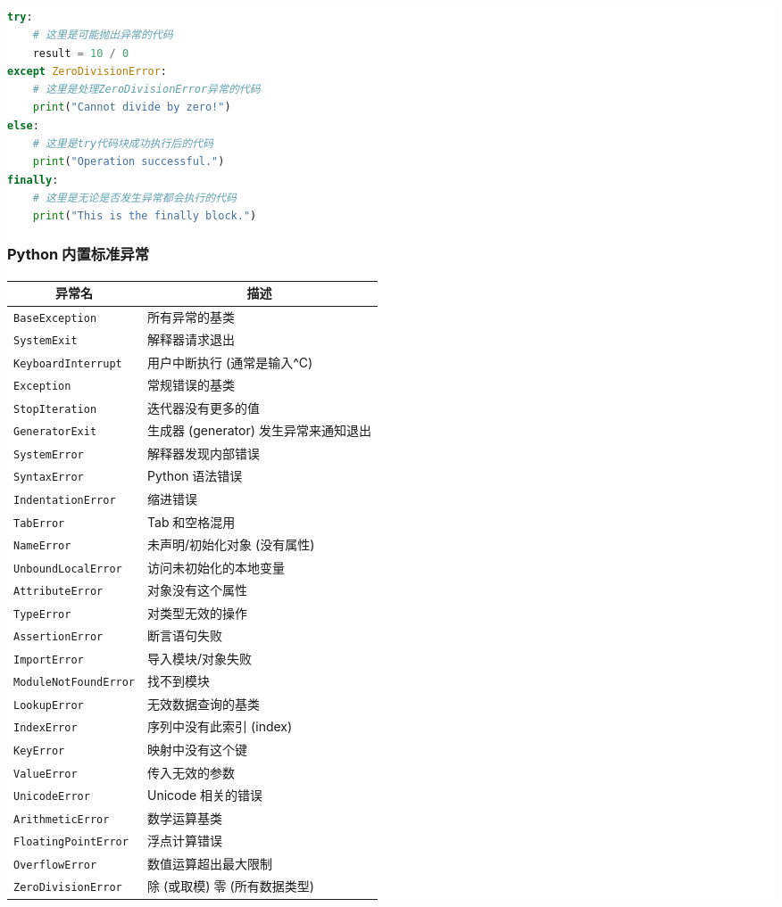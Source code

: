 ```Python
try:
    # 这里是可能抛出异常的代码
    result = 10 / 0
except ZeroDivisionError:
    # 这里是处理ZeroDivisionError异常的代码
    print("Cannot divide by zero!")
else:
    # 这里是try代码块成功执行后的代码
    print("Operation successful.")
finally:
    # 这里是无论是否发生异常都会执行的代码
    print("This is the finally block.")
```

### Python 内置标准异常

| 异常名                | 描述                                |
| --------------------- | ----------------------------------- |
| `BaseException`       | 所有异常的基类                      |
| `SystemExit`          | 解释器请求退出                      |
| `KeyboardInterrupt`   | 用户中断执行 (通常是输入^C)          |
| `Exception`           | 常规错误的基类                      |
| `StopIteration`       | 迭代器没有更多的值                  |
| `GeneratorExit`       | 生成器 (generator) 发生异常来通知退出 |
| `SystemError`         | 解释器发现内部错误                  |
| `SyntaxError`         | Python 语法错误                      |
| `IndentationError`    | 缩进错误                            |
| `TabError`            | Tab 和空格混用                       |
| `NameError`           | 未声明/初始化对象 (没有属性)        |
| `UnboundLocalError`   | 访问未初始化的本地变量              |
| `AttributeError`      | 对象没有这个属性                    |
| `TypeError`           | 对类型无效的操作                    |
| `AssertionError`      | 断言语句失败                        |
| `ImportError`         | 导入模块/对象失败                   |
| `ModuleNotFoundError` | 找不到模块                          |
| `LookupError`         | 无效数据查询的基类                  |
| `IndexError`          | 序列中没有此索引 (index)             |
| `KeyError`            | 映射中没有这个键                    |
| `ValueError`          | 传入无效的参数                      |
| `UnicodeError`        | Unicode 相关的错误                   |
| `ArithmeticError`     | 数学运算基类                        |
| `FloatingPointError`  | 浮点计算错误                        |
| `OverflowError`       | 数值运算超出最大限制                |
| `ZeroDivisionError`   | 除 (或取模) 零 (所有数据类型)         |